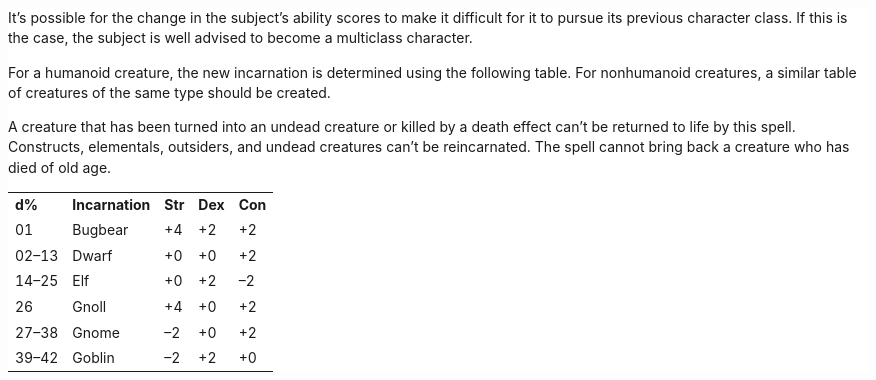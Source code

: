 It’s possible for the change in the subject’s ability scores to make it
difficult for it to pursue its previous character class. If this is the
case, the subject is well advised to become a multiclass character.

For a humanoid creature, the new incarnation is determined using the
following table. For nonhumanoid creatures, a similar table of creatures
of the same type should be created.

A creature that has been turned into an undead creature or killed by a
death effect can’t be returned to life by this spell. Constructs,
elementals, outsiders, and undead creatures can’t be reincarnated. The
spell cannot bring back a creature who has died of old age.

<table>
<tbody>
<tr class="odd">
<td><strong>d%</strong></td>
<td><strong>Incarnation</strong></td>
<td><strong>Str</strong></td>
<td><strong>Dex</strong></td>
<td><strong>Con</strong></td>
</tr>
<tr class="even">
<td>01</td>
<td>Bugbear</td>
<td>+4</td>
<td>+2</td>
<td>+2</td>
</tr>
<tr class="odd">
<td>02–13</td>
<td>Dwarf</td>
<td>+0</td>
<td>+0</td>
<td>+2</td>
</tr>
<tr class="even">
<td>14–25</td>
<td>Elf</td>
<td>+0</td>
<td>+2</td>
<td>–2</td>
</tr>
<tr class="odd">
<td>26</td>
<td>Gnoll</td>
<td>+4</td>
<td>+0</td>
<td>+2</td>
</tr>
<tr class="even">
<td>27–38</td>
<td>Gnome</td>
<td>–2</td>
<td>+0</td>
<td>+2</td>
</tr>
<tr class="odd">
<td>39–42</td>
<td>Goblin</td>
<td>–2</td>
<td>+2</td>
<td>+0</td>
</tr>
<tr class="even">